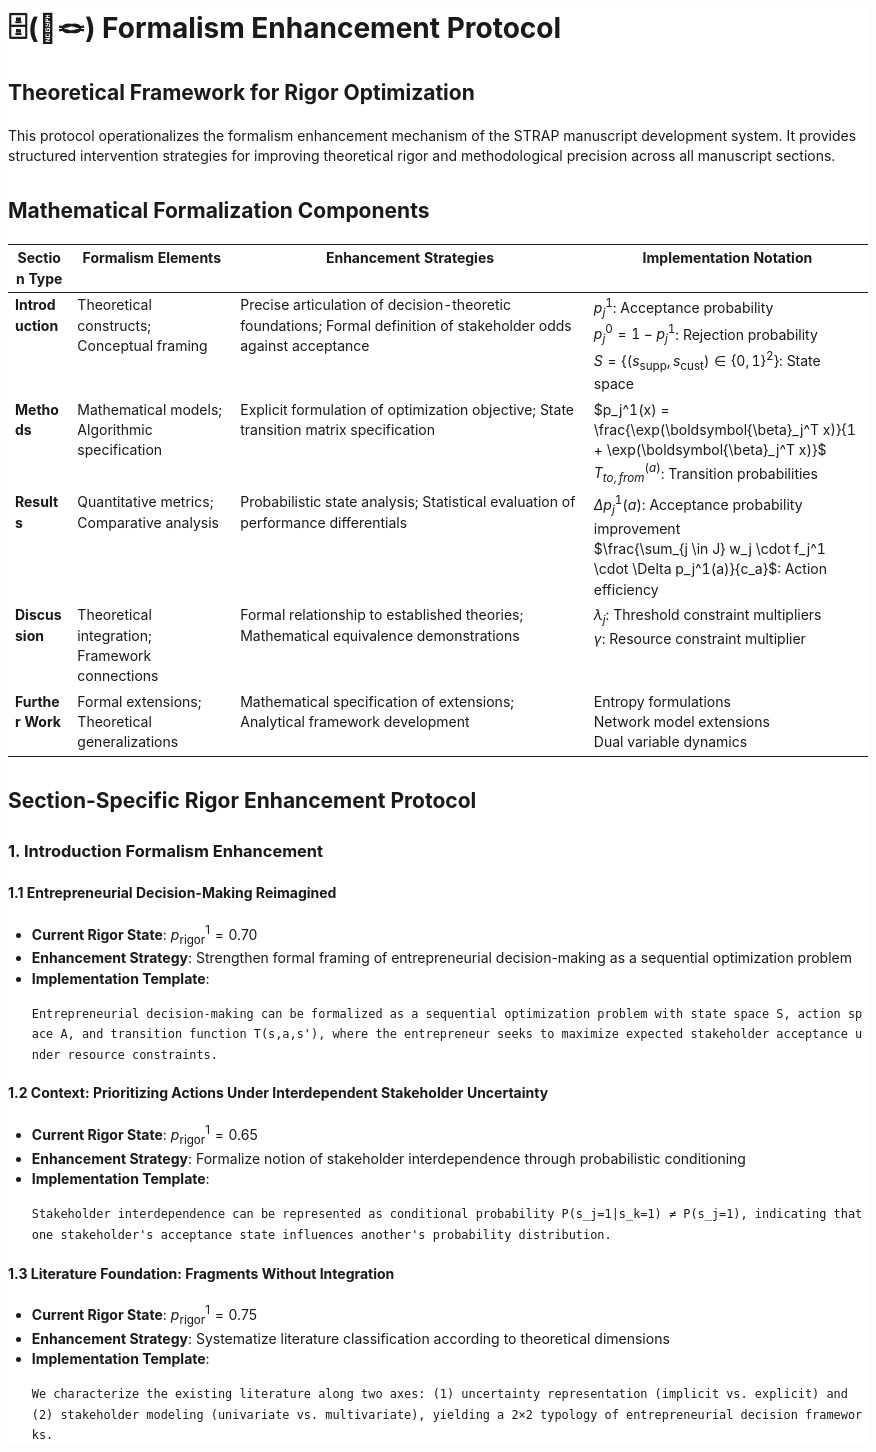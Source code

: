 # 🗄️(📜🪢) Formalism Enhancement Protocol

## Theoretical Framework for Rigor Optimization

This protocol operationalizes the formalism enhancement mechanism of the STRAP manuscript development system. It provides structured intervention strategies for improving theoretical rigor and methodological precision across all manuscript sections.

## Mathematical Formalization Components

| Section Type     | Formalism Elements                             | Enhancement Strategies                                                                                           | Implementation Notation                                                                                                                                |
| ---------------- | ---------------------------------------------- | ---------------------------------------------------------------------------------------------------------------- | ------------------------------------------------------------------------------------------------------------------------------------------------------ |
| **Introduction** | Theoretical constructs; Conceptual framing     | Precise articulation of decision-theoretic foundations; Formal definition of stakeholder odds against acceptance | $p_j^1$: Acceptance probability<br>$p_j^0 = 1-p_j^1$: Rejection probability<br>$S = \{(s_{\text{supp}}, s_{\text{cust}}) \in \{0,1\}^2\}$: State space |
| **Methods**      | Mathematical models; Algorithmic specification | Explicit formulation of optimization objective; State transition matrix specification                            | $p_j^1(x) = \frac{\exp(\boldsymbol{\beta}_j^T x)}{1 + \exp(\boldsymbol{\beta}_j^T x)}$<br>$T^{(a)}_{to,from}$: Transition probabilities                |
| **Results**      | Quantitative metrics; Comparative analysis     | Probabilistic state analysis; Statistical evaluation of performance differentials                                | $\Delta p_j^1(a)$: Acceptance probability improvement<br>$\frac{\sum_{j \in J} w_j \cdot f_j^1 \cdot \Delta p_j^1(a)}{c_a}$: Action efficiency         |
| **Discussion**   | Theoretical integration; Framework connections | Formal relationship to established theories; Mathematical equivalence demonstrations                             | $\lambda_j$: Threshold constraint multipliers<br>$\gamma$: Resource constraint multiplier                                                              |
| **Further Work** | Formal extensions; Theoretical generalizations | Mathematical specification of extensions; Analytical framework development                                       | Entropy formulations<br>Network model extensions<br>Dual variable dynamics                                                                             |

## Section-Specific Rigor Enhancement Protocol

### 1. Introduction Formalism Enhancement

#### 1.1 Entrepreneurial Decision-Making Reimagined
- **Current Rigor State**: $p_{\text{rigor}}^1 = 0.70$
- **Enhancement Strategy**: Strengthen formal framing of entrepreneurial decision-making as a sequential optimization problem
- **Implementation Template**:
  ```
  Entrepreneurial decision-making can be formalized as a sequential optimization problem with state space S, action space A, and transition function T(s,a,s'), where the entrepreneur seeks to maximize expected stakeholder acceptance under resource constraints.
  ```

#### 1.2 Context: Prioritizing Actions Under Interdependent Stakeholder Uncertainty
- **Current Rigor State**: $p_{\text{rigor}}^1 = 0.65$
- **Enhancement Strategy**: Formalize notion of stakeholder interdependence through probabilistic conditioning
- **Implementation Template**:
  ```
  Stakeholder interdependence can be represented as conditional probability P(s_j=1|s_k=1) ≠ P(s_j=1), indicating that one stakeholder's acceptance state influences another's probability distribution.
  ```

#### 1.3 Literature Foundation: Fragments Without Integration
- **Current Rigor State**: $p_{\text{rigor}}^1 = 0.75$
- **Enhancement Strategy**: Systematize literature classification according to theoretical dimensions
- **Implementation Template**:
  ```
  We characterize the existing literature along two axes: (1) uncertainty representation (implicit vs. explicit) and (2) stakeholder modeling (univariate vs. multivariate), yielding a 2×2 typology of entrepreneurial decision frameworks.
  ```
